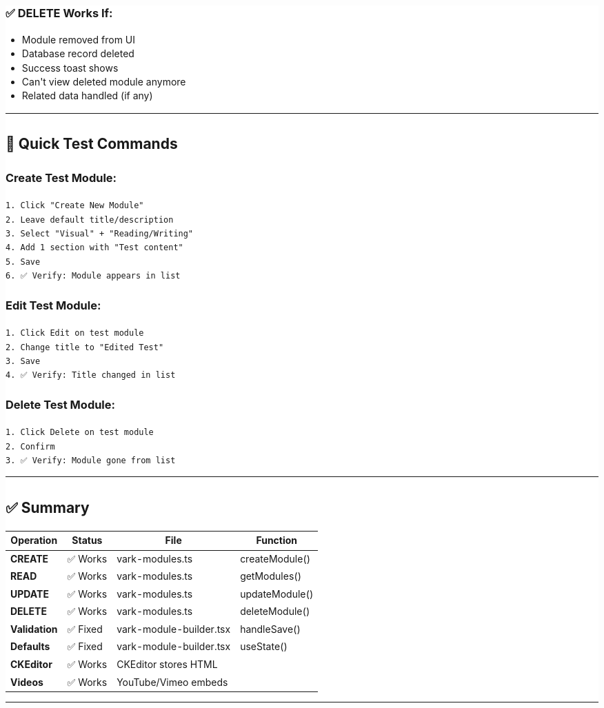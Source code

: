 ### **✅ DELETE Works If:**
- Module removed from UI
- Database record deleted
- Success toast shows
- Can't view deleted module anymore
- Related data handled (if any)

---

## 🚀 **Quick Test Commands**

### **Create Test Module:**
```
1. Click "Create New Module"
2. Leave default title/description
3. Select "Visual" + "Reading/Writing"
4. Add 1 section with "Test content"
5. Save
6. ✅ Verify: Module appears in list
```

### **Edit Test Module:**
```
1. Click Edit on test module
2. Change title to "Edited Test"
3. Save
4. ✅ Verify: Title changed in list
```

### **Delete Test Module:**
```
1. Click Delete on test module
2. Confirm
3. ✅ Verify: Module gone from list
```

---

## ✅ **Summary**

| Operation | Status | File | Function |
|-----------|--------|------|----------|
| **CREATE** | ✅ Works | vark-modules.ts | createModule() |
| **READ** | ✅ Works | vark-modules.ts | getModules() |
| **UPDATE** | ✅ Works | vark-modules.ts | updateModule() |
| **DELETE** | ✅ Works | vark-modules.ts | deleteModule() |
| **Validation** | ✅ Fixed | vark-module-builder.tsx | handleSave() |
| **Defaults** | ✅ Fixed | vark-module-builder.tsx | useState() |
| **CKEditor** | ✅ Works | CKEditor stores HTML |
| **Videos** | ✅ Works | YouTube/Vimeo embeds |

---